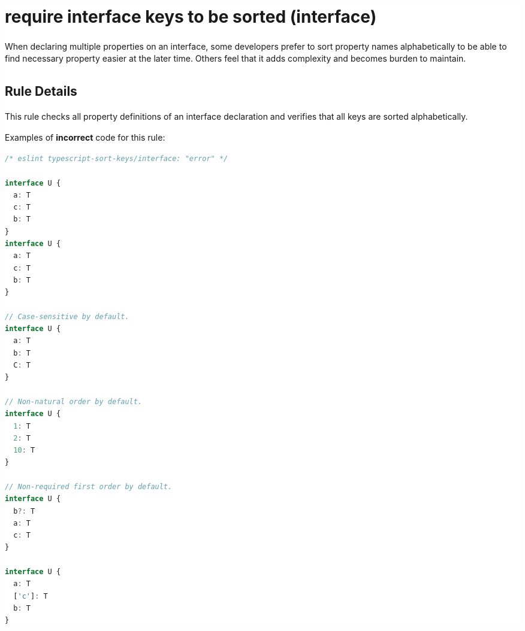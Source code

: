# require interface keys to be sorted (interface)

When declaring multiple properties on an interface, some developers prefer to sort property names alphabetically to be able to find necessary property easier at the later time. Others feel that it adds complexity and becomes burden to maintain.

## Rule Details

This rule checks all property definitions of an interface declaration and verifies that all keys are sorted alphabetically.

Examples of **incorrect** code for this rule:

```ts
/* eslint typescript-sort-keys/interface: "error" */

interface U {
  a: T
  c: T
  b: T
}
interface U {
  a: T
  c: T
  b: T
}

// Case-sensitive by default.
interface U {
  a: T
  b: T
  C: T
}

// Non-natural order by default.
interface U {
  1: T
  2: T
  10: T
}

// Non-required first order by default.
interface U {
  b?: T
  a: T
  c: T
}

interface U {
  a: T
  ['c']: T
  b: T
}
```


  ['b']: T